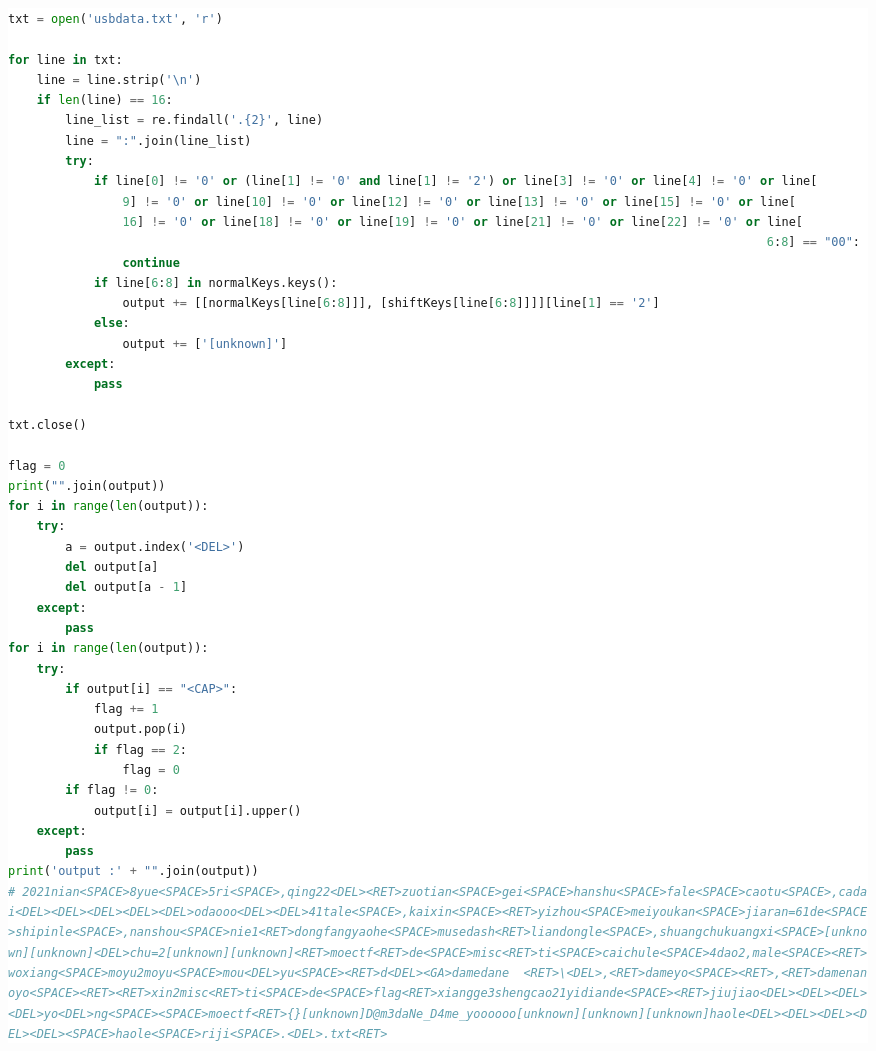 ```python
txt = open('usbdata.txt', 'r')

for line in txt:
    line = line.strip('\n')
    if len(line) == 16:
        line_list = re.findall('.{2}', line)
        line = ":".join(line_list)
        try:
            if line[0] != '0' or (line[1] != '0' and line[1] != '2') or line[3] != '0' or line[4] != '0' or line[
                9] != '0' or line[10] != '0' or line[12] != '0' or line[13] != '0' or line[15] != '0' or line[
                16] != '0' or line[18] != '0' or line[19] != '0' or line[21] != '0' or line[22] != '0' or line[
                                                                                                          6:8] == "00":
                continue
            if line[6:8] in normalKeys.keys():
                output += [[normalKeys[line[6:8]]], [shiftKeys[line[6:8]]]][line[1] == '2']
            else:
                output += ['[unknown]']
        except:
            pass

txt.close()

flag = 0
print("".join(output))
for i in range(len(output)):
    try:
        a = output.index('<DEL>')
        del output[a]
        del output[a - 1]
    except:
        pass
for i in range(len(output)):
    try:
        if output[i] == "<CAP>":
            flag += 1
            output.pop(i)
            if flag == 2:
                flag = 0
        if flag != 0:
            output[i] = output[i].upper()
    except:
        pass
print('output :' + "".join(output))
# 2021nian<SPACE>8yue<SPACE>5ri<SPACE>,qing22<DEL><RET>zuotian<SPACE>gei<SPACE>hanshu<SPACE>fale<SPACE>caotu<SPACE>,cadai<DEL><DEL><DEL><DEL><DEL>odaooo<DEL><DEL>41tale<SPACE>,kaixin<SPACE><RET>yizhou<SPACE>meiyoukan<SPACE>jiaran=61de<SPACE>shipinle<SPACE>,nanshou<SPACE>nie1<RET>dongfangyaohe<SPACE>musedash<RET>liandongle<SPACE>,shuangchukuangxi<SPACE>[unknown][unknown]<DEL>chu=2[unknown][unknown]<RET>moectf<RET>de<SPACE>misc<RET>ti<SPACE>caichule<SPACE>4dao2,male<SPACE><RET>woxiang<SPACE>moyu2moyu<SPACE>mou<DEL>yu<SPACE><RET>d<DEL><GA>damedane	<RET>\<DEL>,<RET>dameyo<SPACE><RET>,<RET>damenanoyo<SPACE><RET><RET>xin2misc<RET>ti<SPACE>de<SPACE>flag<RET>xiangge3shengcao21yidiande<SPACE><RET>jiujiao<DEL><DEL><DEL><DEL>yo<DEL>ng<SPACE><SPACE>moectf<RET>{}[unknown]D@m3daNe_D4me_yoooooo[unknown][unknown][unknown]haole<DEL><DEL><DEL><DEL><DEL><SPACE>haole<SPACE>riji<SPACE>.<DEL>.txt<RET>
```